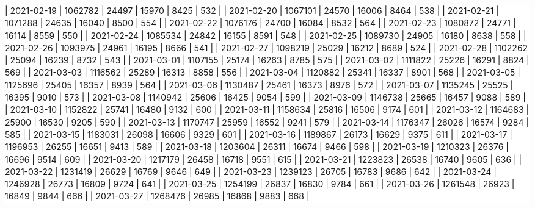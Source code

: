 | 2021-02-19 | 1062782 | 24497 | 15970 | 8425 | 532 |
| 2021-02-20 | 1067101 | 24570 | 16006 | 8464 | 538 |
| 2021-02-21 | 1071288 | 24635 | 16040 | 8500 | 554 |
| 2021-02-22 | 1076176 | 24700 | 16084 | 8532 | 564 |
| 2021-02-23 | 1080872 | 24771 | 16114 | 8559 | 550 |
| 2021-02-24 | 1085534 | 24842 | 16155 | 8591 | 548 |
| 2021-02-25 | 1089730 | 24905 | 16180 | 8638 | 558 |
| 2021-02-26 | 1093975 | 24961 | 16195 | 8666 | 541 |
| 2021-02-27 | 1098219 | 25029 | 16212 | 8689 | 524 |
| 2021-02-28 | 1102262 | 25094 | 16239 | 8732 | 543 |
| 2021-03-01 | 1107155 | 25174 | 16263 | 8785 | 575 |
| 2021-03-02 | 1111822 | 25226 | 16291 | 8824 | 569 |
| 2021-03-03 | 1116562 | 25289 | 16313 | 8858 | 556 |
| 2021-03-04 | 1120882 | 25341 | 16337 | 8901 | 568 |
| 2021-03-05 | 1125696 | 25405 | 16357 | 8939 | 564 |
| 2021-03-06 | 1130487 | 25461 | 16373 | 8976 | 572 |
| 2021-03-07 | 1135245 | 25525 | 16395 | 9010 | 573 |
| 2021-03-08 | 1140942 | 25606 | 16425 | 9054 | 599 |
| 2021-03-09 | 1146738 | 25665 | 16457 | 9088 | 589 |
| 2021-03-10 | 1152822 | 25741 | 16480 | 9132 | 600 |
| 2021-03-11 | 1158634 | 25816 | 16506 | 9174 | 601 |
| 2021-03-12 | 1164683 | 25900 | 16530 | 9205 | 590 |
| 2021-03-13 | 1170747 | 25959 | 16552 | 9241 | 579 |
| 2021-03-14 | 1176347 | 26026 | 16574 | 9284 | 585 |
| 2021-03-15 | 1183031 | 26098 | 16606 | 9329 | 601 |
| 2021-03-16 | 1189867 | 26173 | 16629 | 9375 | 611 |
| 2021-03-17 | 1196953 | 26255 | 16651 | 9413 | 589 |
| 2021-03-18 | 1203604 | 26311 | 16674 | 9466 | 598 |
| 2021-03-19 | 1210323 | 26376 | 16696 | 9514 | 609 |
| 2021-03-20 | 1217179 | 26458 | 16718 | 9551 | 615 |
| 2021-03-21 | 1223823 | 26538 | 16740 | 9605 | 636 |
| 2021-03-22 | 1231419 | 26629 | 16769 | 9646 | 649 |
| 2021-03-23 | 1239123 | 26705 | 16783 | 9686 | 642 |
| 2021-03-24 | 1246928 | 26773 | 16809 | 9724 | 641 |
| 2021-03-25 | 1254199 | 26837 | 16830 | 9784 | 661 |
| 2021-03-26 | 1261548 | 26923 | 16849 | 9844 | 666 |
| 2021-03-27 | 1268476 | 26985 | 16868 | 9883 | 668 |
